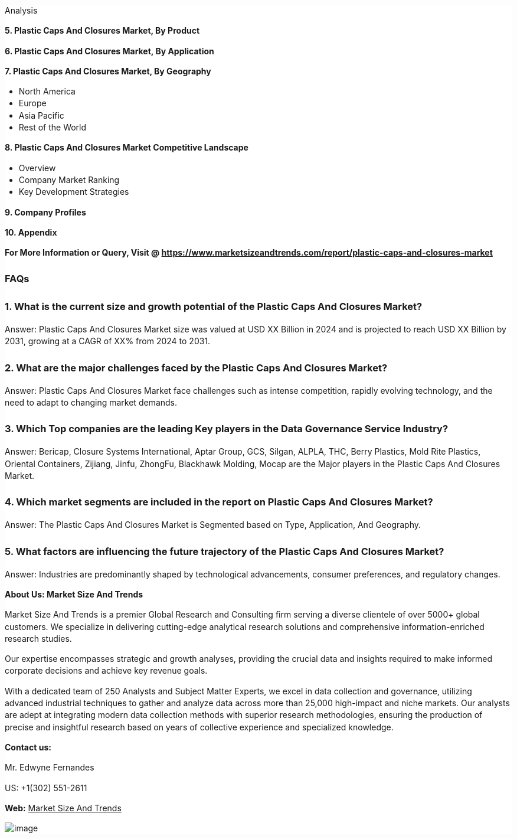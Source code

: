 Analysis</span></li></ul></div><div class="" data-test-id=""><p><strong><span class="">5. Plastic Caps And Closures Market, By Product</span></strong></p></div><div class="" data-test-id=""><p><strong><span class="">6. Plastic Caps And Closures Market, By Application</span></strong></p></div><div class="" data-test-id=""><p><strong><span class="">7. Plastic Caps And Closures Market, By Geography</span></strong></p></div><div class="" data-test-id=""><ul><li><span class="">North America</span></li><li><span class="">Europe</span></li><li><span class="">Asia Pacific</span></li><li><span class="">Rest of the World</span></li></ul></div><div class="" data-test-id=""><p><strong><span class="">8. Plastic Caps And Closures Market Competitive Landscape</span></strong></p></div><div class="" data-test-id=""><ul><li><span class="">Overview</span></li><li><span class="">Company Market Ranking</span></li><li><span class="">Key Development Strategies</span></li></ul></div><div class="" data-test-id=""><p><strong><span class="">9. Company Profiles</span></strong></p></div><div class="" data-test-id=""><p><strong><span class="">10. Appendix</span></strong></p></div><div class="" data-test-id=""><p><strong><span class="">For More Information or Query, Visit @ <a href="https://www.marketsizeandtrends.com/report/plastic-caps-and-closures-market" target="_blank">https://www.marketsizeandtrends.com/report/plastic-caps-and-closures-market</a></span></strong></p></div><div class="" data-test-id=""><div class="article-main__content" data-test-id="publishing-text-block"><h3><strong><span class="">FAQs</span></strong></h3></div><div class="article-main__content" data-test-id="publishing-text-block"><h3><span class="">1. What is the current size and growth potential of the Plastic Caps And Closures Market?</span></h3></div><div class="article-main__content" data-test-id="publishing-text-block"><p><span class="font-[700]">Answer</span><span class="">: Plastic Caps And Closures Market size was valued at USD XX Billion in 2024 and is projected to reach USD XX Billion by 2031, growing at a CAGR of XX% from 2024 to 2031.</span></p></div><div class="article-main__content" data-test-id="publishing-text-block"><h3><span class="">2. What are the major challenges faced by the Plastic Caps And Closures Market?</span></h3></div><div class="article-main__content" data-test-id="publishing-text-block"><p><span class="font-[700]">Answer</span><span class="">: Plastic Caps And Closures Market face challenges such as intense competition, rapidly evolving technology, and the need to adapt to changing market demands.</span></p></div><div class="article-main__content" data-test-id="publishing-text-block"><h3><span class="">3. Which Top companies are the leading Key players in the Data Governance Service Industry?</span></h3></div><div class="article-main__content" data-test-id="publishing-text-block"><p><span class="font-[700]">Answer</span><span class="">: Bericap, Closure Systems International, Aptar Group, GCS, Silgan, ALPLA, THC, Berry Plastics, Mold Rite Plastics, Oriental Containers, Zijiang, Jinfu, ZhongFu, Blackhawk Molding, Mocap are the Major players in the Plastic Caps And Closures Market.</span></p></div><div class="article-main__content" data-test-id="publishing-text-block"><h3><span class="">4. Which market segments are included in the report on Plastic Caps And Closures Market?</span></h3></div><div class="article-main__content" data-test-id="publishing-text-block"><p><span class="font-[700]">Answer</span><span class="">: The Plastic Caps And Closures Market is Segmented based on Type, Application, And Geography.</span></p></div><div class="article-main__content" data-test-id="publishing-text-block"><h3><span class="">5. What factors are influencing the future trajectory of the Plastic Caps And Closures Market?</span></h3></div><div class="article-main__content" data-test-id="publishing-text-block"><p><span class="font-[700]">Answer:</span><span class="">&nbsp;Industries are predominantly shaped by technological advancements, consumer preferences, and regulatory changes.</span></p></div><p><strong><span class="">About Us: Market Size And Trends</span></strong></p></div><div class="" data-test-id=""><p><span class="">Market Size And Trends is a premier Global Research and Consulting firm serving a diverse clientele of over 5000+ global customers. We specialize in delivering cutting-edge analytical research solutions and comprehensive information-enriched research studies.</span></p></div><div class="" data-test-id=""><p><span class="">Our expertise encompasses strategic and growth analyses, providing the crucial data and insights required to make informed corporate decisions and achieve key revenue goals.</span></p></div><div class="" data-test-id=""><p><span class="">With a dedicated team of 250 Analysts and Subject Matter Experts, we excel in data collection and governance, utilizing advanced industrial techniques to gather and analyze data across more than 25,000 high-impact and niche markets. Our analysts are adept at integrating modern data collection methods with superior research methodologies, ensuring the production of precise and insightful research based on years of collective experience and specialized knowledge.</span></p></div><div class="" data-test-id=""><p><strong><span class="">Contact us:</span></strong></p></div><div class="" data-test-id=""><p><span class="">Mr. Edwyne Fernandes</span></p></div><div class="" data-test-id=""><p><span class="">US: +1(302) 551-2611<br /></span></p><p><span class=""><strong>Web:</strong> <a href="https://www.marketsizeandtrends.com/" target="_blank">Market Size And Trends</a></span></p></div>
![image](https://github.com/user-attachments/assets/43576d2d-7ba0-46fc-98a8-bddd40625231)
